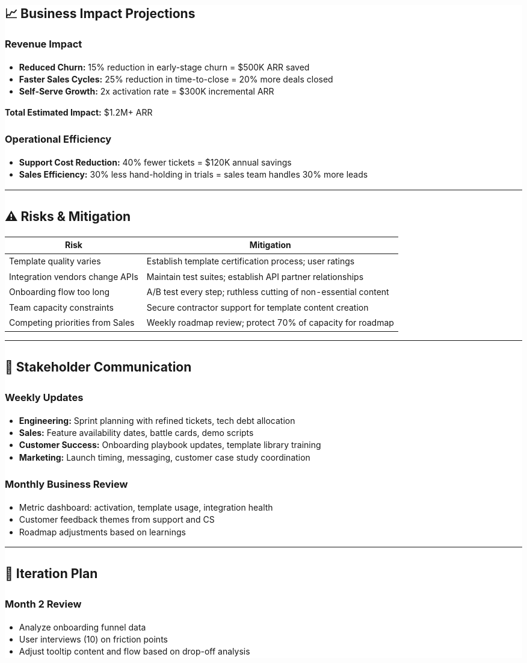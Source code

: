 ## 📈 Business Impact Projections

### Revenue Impact
- **Reduced Churn:** 15% reduction in early-stage churn = $500K ARR saved
- **Faster Sales Cycles:** 25% reduction in time-to-close = 20% more deals closed
- **Self-Serve Growth:** 2x activation rate = $300K incremental ARR

**Total Estimated Impact:** $1.2M+ ARR

### Operational Efficiency
- **Support Cost Reduction:** 40% fewer tickets = $120K annual savings
- **Sales Efficiency:** 30% less hand-holding in trials = sales team handles 30% more leads

---

## ⚠️ Risks & Mitigation

| Risk | Mitigation |
|------|-----------|
| Template quality varies | Establish template certification process; user ratings |
| Integration vendors change APIs | Maintain test suites; establish API partner relationships |
| Onboarding flow too long | A/B test every step; ruthless cutting of non-essential content |
| Team capacity constraints | Secure contractor support for template content creation |
| Competing priorities from Sales | Weekly roadmap review; protect 70% of capacity for roadmap |

---

## 🎤 Stakeholder Communication

### Weekly Updates
- **Engineering:** Sprint planning with refined tickets, tech debt allocation
- **Sales:** Feature availability dates, battle cards, demo scripts
- **Customer Success:** Onboarding playbook updates, template library training
- **Marketing:** Launch timing, messaging, customer case study coordination

### Monthly Business Review
- Metric dashboard: activation, template usage, integration health
- Customer feedback themes from support and CS
- Roadmap adjustments based on learnings

---

## 🔄 Iteration Plan

### Month 2 Review
- Analyze onboarding funnel data
- User interviews (10) on friction points
- Adjust tooltip content and flow based on drop-off analysis

